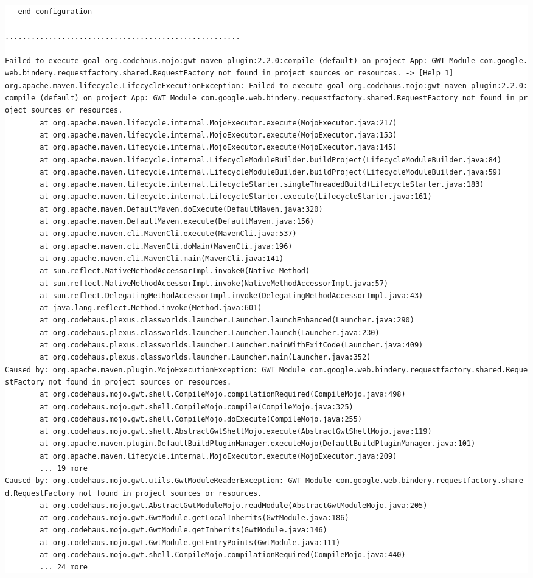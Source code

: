 ```
-- end configuration --

......................................................

Failed to execute goal org.codehaus.mojo:gwt-maven-plugin:2.2.0:compile (default) on project App: GWT Module com.google.web.bindery.requestfactory.shared.RequestFactory not found in project sources or resources. -> [Help 1]
org.apache.maven.lifecycle.LifecycleExecutionException: Failed to execute goal org.codehaus.mojo:gwt-maven-plugin:2.2.0:compile (default) on project App: GWT Module com.google.web.bindery.requestfactory.shared.RequestFactory not found in project sources or resources.
        at org.apache.maven.lifecycle.internal.MojoExecutor.execute(MojoExecutor.java:217)
        at org.apache.maven.lifecycle.internal.MojoExecutor.execute(MojoExecutor.java:153)
        at org.apache.maven.lifecycle.internal.MojoExecutor.execute(MojoExecutor.java:145)
        at org.apache.maven.lifecycle.internal.LifecycleModuleBuilder.buildProject(LifecycleModuleBuilder.java:84)
        at org.apache.maven.lifecycle.internal.LifecycleModuleBuilder.buildProject(LifecycleModuleBuilder.java:59)
        at org.apache.maven.lifecycle.internal.LifecycleStarter.singleThreadedBuild(LifecycleStarter.java:183)
        at org.apache.maven.lifecycle.internal.LifecycleStarter.execute(LifecycleStarter.java:161)
        at org.apache.maven.DefaultMaven.doExecute(DefaultMaven.java:320)
        at org.apache.maven.DefaultMaven.execute(DefaultMaven.java:156)
        at org.apache.maven.cli.MavenCli.execute(MavenCli.java:537)
        at org.apache.maven.cli.MavenCli.doMain(MavenCli.java:196)
        at org.apache.maven.cli.MavenCli.main(MavenCli.java:141)
        at sun.reflect.NativeMethodAccessorImpl.invoke0(Native Method)
        at sun.reflect.NativeMethodAccessorImpl.invoke(NativeMethodAccessorImpl.java:57)
        at sun.reflect.DelegatingMethodAccessorImpl.invoke(DelegatingMethodAccessorImpl.java:43)
        at java.lang.reflect.Method.invoke(Method.java:601)
        at org.codehaus.plexus.classworlds.launcher.Launcher.launchEnhanced(Launcher.java:290)
        at org.codehaus.plexus.classworlds.launcher.Launcher.launch(Launcher.java:230)
        at org.codehaus.plexus.classworlds.launcher.Launcher.mainWithExitCode(Launcher.java:409)
        at org.codehaus.plexus.classworlds.launcher.Launcher.main(Launcher.java:352)
Caused by: org.apache.maven.plugin.MojoExecutionException: GWT Module com.google.web.bindery.requestfactory.shared.RequestFactory not found in project sources or resources.
        at org.codehaus.mojo.gwt.shell.CompileMojo.compilationRequired(CompileMojo.java:498)
        at org.codehaus.mojo.gwt.shell.CompileMojo.compile(CompileMojo.java:325)
        at org.codehaus.mojo.gwt.shell.CompileMojo.doExecute(CompileMojo.java:255)
        at org.codehaus.mojo.gwt.shell.AbstractGwtShellMojo.execute(AbstractGwtShellMojo.java:119)
        at org.apache.maven.plugin.DefaultBuildPluginManager.executeMojo(DefaultBuildPluginManager.java:101)
        at org.apache.maven.lifecycle.internal.MojoExecutor.execute(MojoExecutor.java:209)
        ... 19 more
Caused by: org.codehaus.mojo.gwt.utils.GwtModuleReaderException: GWT Module com.google.web.bindery.requestfactory.shared.RequestFactory not found in project sources or resources.
        at org.codehaus.mojo.gwt.AbstractGwtModuleMojo.readModule(AbstractGwtModuleMojo.java:205)
        at org.codehaus.mojo.gwt.GwtModule.getLocalInherits(GwtModule.java:186)
        at org.codehaus.mojo.gwt.GwtModule.getInherits(GwtModule.java:146)
        at org.codehaus.mojo.gwt.GwtModule.getEntryPoints(GwtModule.java:111)
        at org.codehaus.mojo.gwt.shell.CompileMojo.compilationRequired(CompileMojo.java:440)
        ... 24 more 
```
